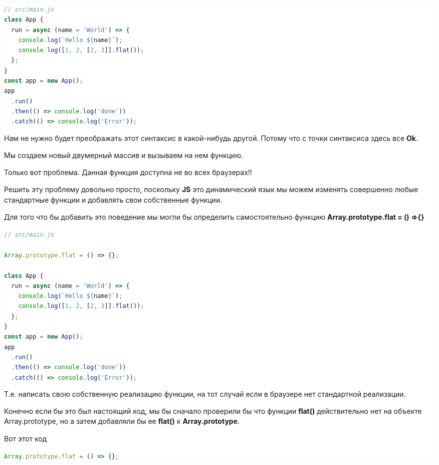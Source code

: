 ```js
// src/main.js
class App {
  run = async (name = 'World') => {
    console.log(`Hello ${name}`);
    console.log([1, 2, [2, 3]].flat());
  };
}
const app = new App();
app
  .run()
  .then(() => console.log('done'))
  .catch(() => console.log('Error'));
```

Нам не нужно будет преображать этот синтаксис в какой-нибудь другой. Потому что с точки синтаксиса здесь все **Ok**.

Мы создаем новый двумерный массив и вызываем на нем функцию.

Только вот проблема. Данная функция доступна не во всех браузерах!!

Решить эту проблему довольно просто, поскольку **JS** это динамический язык мы можем изменять совершенно любые стандартные функции и добавлять свои собственные функции.

Для того что бы добавить это поведение мы могли бы определить самостоятельно функцию **Array.prototype.flat = () =>{}**

```js
// src/main.js

Array.prototype.flat = () => {};

class App {
  run = async (name = 'World') => {
    console.log(`Hello ${name}`);
    console.log([1, 2, [2, 3]].flat());
  };
}
const app = new App();
app
  .run()
  .then(() => console.log('done'))
  .catch(() => console.log('Error'));
```

Т.е. написать свою собственную реализацию функции, на тот случай если в браузере нет стандартной реализации.

Конечно если бы это был настоящий код, мы бы сначало проверили бы что функции **flat()** действительно нет на объекте Array.prototype, но а затем добавляли бы ее **flat()** к **Array.prototype**.

Вот этот код

```js
Array.prototype.flat = () => {};
```
